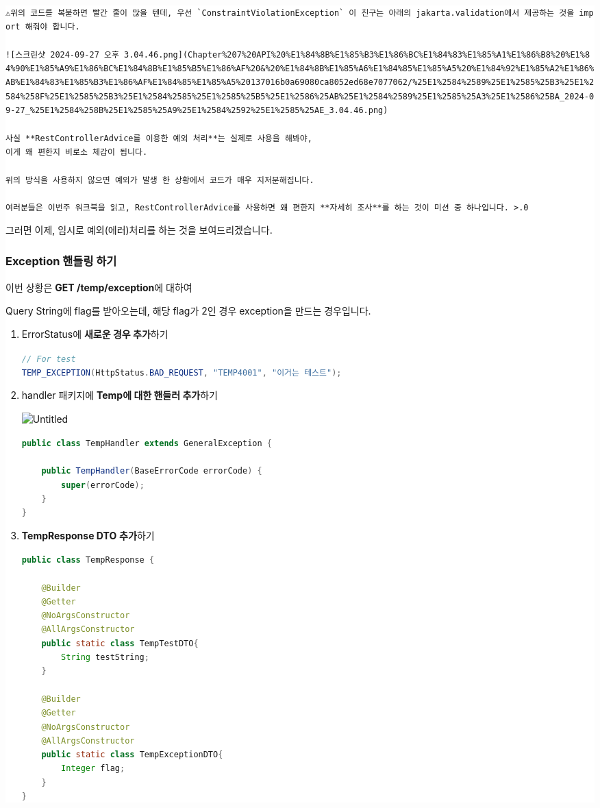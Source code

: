     ⚠️위의 코드를 복붙하면 빨간 줄이 많을 텐데, 우선 `ConstraintViolationException` 이 친구는 아래의 jakarta.validation에서 제공하는 것을 import 해줘야 합니다.
    
    ![스크린샷 2024-09-27 오후 3.04.46.png](Chapter%207%20API%20%E1%84%8B%E1%85%B3%E1%86%BC%E1%84%83%E1%85%A1%E1%86%B8%20%E1%84%90%E1%85%A9%E1%86%BC%E1%84%8B%E1%85%B5%E1%86%AF%20&%20%E1%84%8B%E1%85%A6%E1%84%85%E1%85%A5%20%E1%84%92%E1%85%A2%E1%86%AB%E1%84%83%E1%85%B3%E1%86%AF%E1%84%85%E1%85%A5%20137016b0a69080ca8052ed68e7077062/%25E1%2584%2589%25E1%2585%25B3%25E1%2584%258F%25E1%2585%25B3%25E1%2584%2585%25E1%2585%25B5%25E1%2586%25AB%25E1%2584%2589%25E1%2585%25A3%25E1%2586%25BA_2024-09-27_%25E1%2584%258B%25E1%2585%25A9%25E1%2584%2592%25E1%2585%25AE_3.04.46.png)
    
    사실 **RestControllerAdvice를 이용한 예외 처리**는 실제로 사용을 해봐야,
    이게 왜 편한지 비로소 체감이 됩니다.
    
    위의 방식을 사용하지 않으면 예외가 발생 한 상황에서 코드가 매우 지저분해집니다.
    
    여러분들은 이번주 워크북을 읽고, RestControllerAdvice를 사용하면 왜 편한지 **자세히 조사**를 하는 것이 미션 중 하나입니다. >.0
    

그러면 이제, 임시로 예외(에러)처리를 하는 것을 보여드리겠습니다.

### Exception 핸들링 하기

이번 상황은 **GET /temp/exception**에 대하여

Query String에 flag를 받아오는데, 해당 flag가 2인 경우 exception을 만드는 경우입니다.

1. ErrorStatus에 **새로운 경우 추가**하기
    
    ```java
    // For test
    TEMP_EXCEPTION(HttpStatus.BAD_REQUEST, "TEMP4001", "이거는 테스트");
    ```
    

1. handler 패키지에 **Temp에 대한 핸들러 추가**하기
    
    ![Untitled](Chapter%207%20API%20%E1%84%8B%E1%85%B3%E1%86%BC%E1%84%83%E1%85%A1%E1%86%B8%20%E1%84%90%E1%85%A9%E1%86%BC%E1%84%8B%E1%85%B5%E1%86%AF%20&%20%E1%84%8B%E1%85%A6%E1%84%85%E1%85%A5%20%E1%84%92%E1%85%A2%E1%86%AB%E1%84%83%E1%85%B3%E1%86%AF%E1%84%85%E1%85%A5%20137016b0a69080ca8052ed68e7077062/Untitled%209.png)
    
    ```java
    public class TempHandler extends GeneralException {
    
        public TempHandler(BaseErrorCode errorCode) {
            super(errorCode);
        }
    }
    ```
    

1. **TempResponse DTO** **추가**하기
    
    ```java
    public class TempResponse {
    
        @Builder
        @Getter
        @NoArgsConstructor
        @AllArgsConstructor
        public static class TempTestDTO{
            String testString;
        }
    
        @Builder
        @Getter
        @NoArgsConstructor
        @AllArgsConstructor
        public static class TempExceptionDTO{
            Integer flag;
        }
    }
    ```
    
